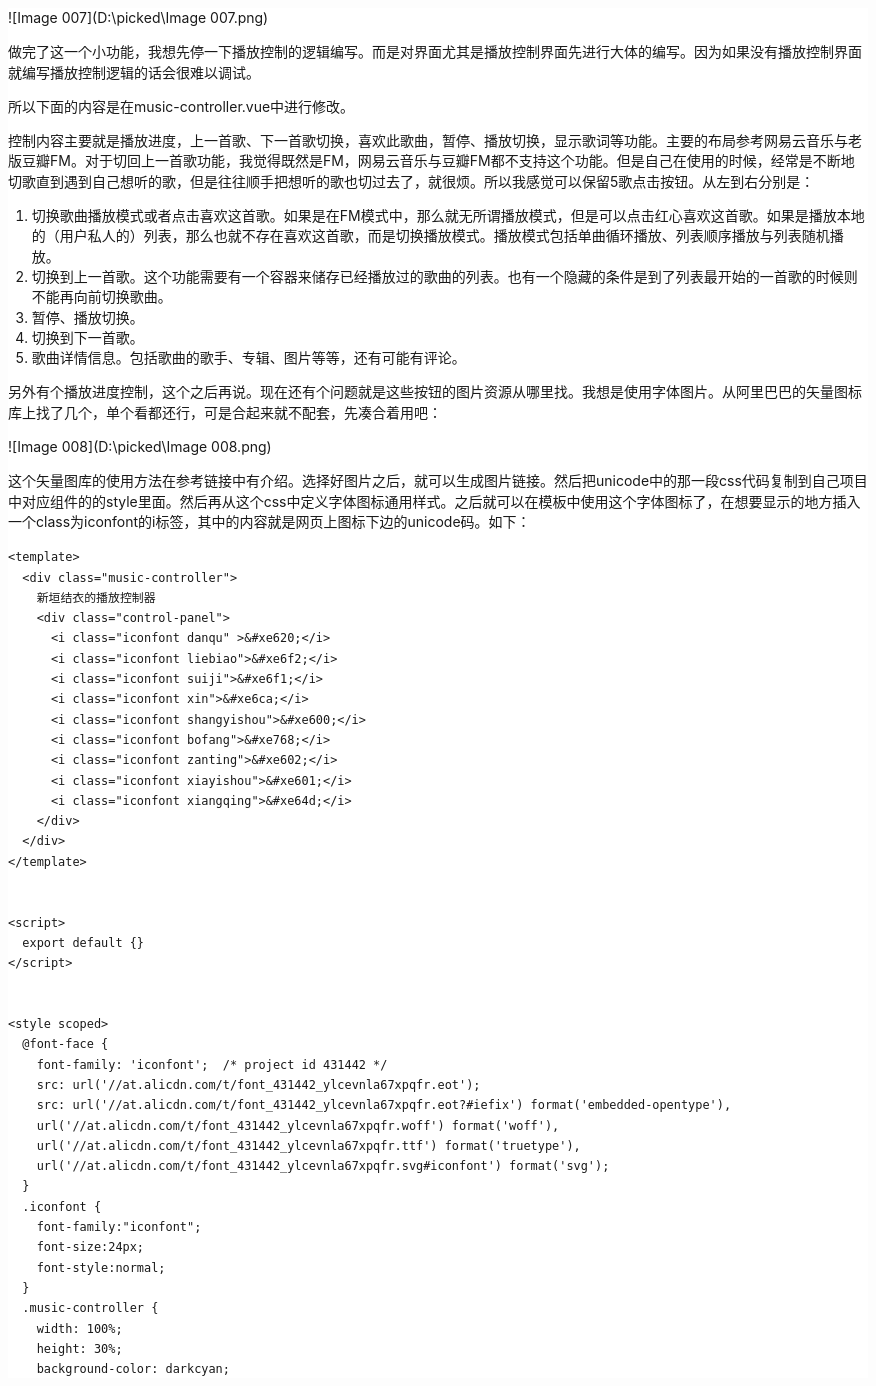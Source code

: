 ![Image 007](D:\picked\Image 007.png)

做完了这一个小功能，我想先停一下播放控制的逻辑编写。而是对界面尤其是播放控制界面先进行大体的编写。因为如果没有播放控制界面就编写播放控制逻辑的话会很难以调试。

所以下面的内容是在music-controller.vue中进行修改。

控制内容主要就是播放进度，上一首歌、下一首歌切换，喜欢此歌曲，暂停、播放切换，显示歌词等功能。主要的布局参考网易云音乐与老版豆瓣FM。对于切回上一首歌功能，我觉得既然是FM，网易云音乐与豆瓣FM都不支持这个功能。但是自己在使用的时候，经常是不断地切歌直到遇到自己想听的歌，但是往往顺手把想听的歌也切过去了，就很烦。所以我感觉可以保留5歌点击按钮。从左到右分别是：

1. 切换歌曲播放模式或者点击喜欢这首歌。如果是在FM模式中，那么就无所谓播放模式，但是可以点击红心喜欢这首歌。如果是播放本地的（用户私人的）列表，那么也就不存在喜欢这首歌，而是切换播放模式。播放模式包括单曲循环播放、列表顺序播放与列表随机播放。
2. 切换到上一首歌。这个功能需要有一个容器来储存已经播放过的歌曲的列表。也有一个隐藏的条件是到了列表最开始的一首歌的时候则不能再向前切换歌曲。
3. 暂停、播放切换。
4. 切换到下一首歌。
5. 歌曲详情信息。包括歌曲的歌手、专辑、图片等等，还有可能有评论。

另外有个播放进度控制，这个之后再说。现在还有个问题就是这些按钮的图片资源从哪里找。我想是使用字体图片。从阿里巴巴的矢量图标库上找了几个，单个看都还行，可是合起来就不配套，先凑合着用吧：

![Image 008](D:\picked\Image 008.png)

这个矢量图库的使用方法在参考链接中有介绍。选择好图片之后，就可以生成图片链接。然后把unicode中的那一段css代码复制到自己项目中对应组件的的style里面。然后再从这个css中定义字体图标通用样式。之后就可以在模板中使用这个字体图标了，在想要显示的地方插入一个class为iconfont的i标签，其中的内容就是网页上图标下边的unicode码。如下：

```vue
<template>
  <div class="music-controller">
    新垣结衣的播放控制器
    <div class="control-panel">
      <i class="iconfont danqu" >&#xe620;</i>
      <i class="iconfont liebiao">&#xe6f2;</i>
      <i class="iconfont suiji">&#xe6f1;</i>
      <i class="iconfont xin">&#xe6ca;</i>
      <i class="iconfont shangyishou">&#xe600;</i>
      <i class="iconfont bofang">&#xe768;</i>
      <i class="iconfont zanting">&#xe602;</i>
      <i class="iconfont xiayishou">&#xe601;</i>
      <i class="iconfont xiangqing">&#xe64d;</i>
    </div>
  </div>
</template>


<script>
  export default {}
</script>


<style scoped>
  @font-face {
    font-family: 'iconfont';  /* project id 431442 */
    src: url('//at.alicdn.com/t/font_431442_ylcevnla67xpqfr.eot');
    src: url('//at.alicdn.com/t/font_431442_ylcevnla67xpqfr.eot?#iefix') format('embedded-opentype'),
    url('//at.alicdn.com/t/font_431442_ylcevnla67xpqfr.woff') format('woff'),
    url('//at.alicdn.com/t/font_431442_ylcevnla67xpqfr.ttf') format('truetype'),
    url('//at.alicdn.com/t/font_431442_ylcevnla67xpqfr.svg#iconfont') format('svg');
  }
  .iconfont {
    font-family:"iconfont";
    font-size:24px;
    font-style:normal;
  }
  .music-controller {
    width: 100%;
    height: 30%;
    background-color: darkcyan;
```